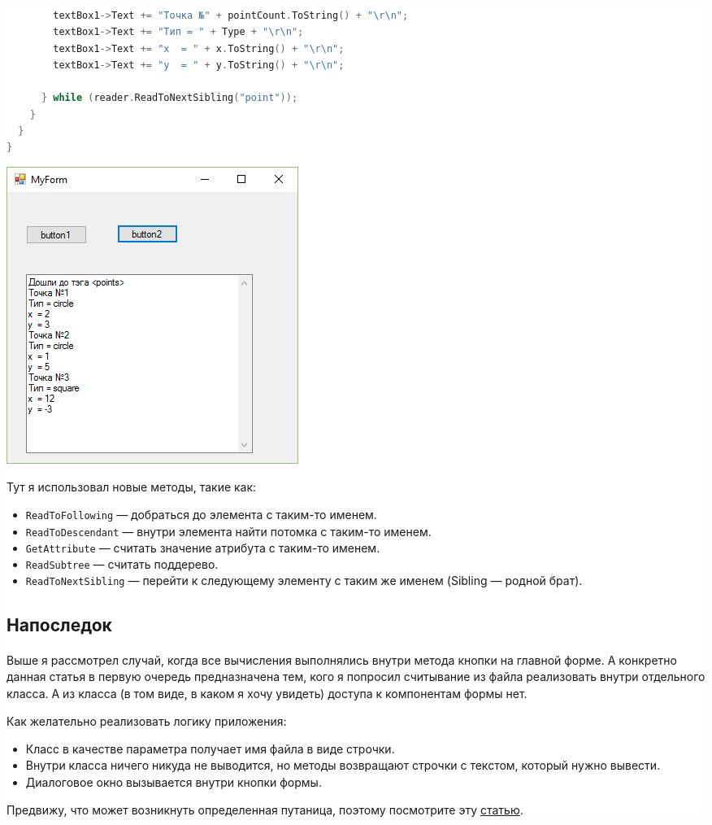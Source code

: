 ```cpp
        textBox1->Text += "Точка №" + pointCount.ToString() + "\r\n";
        textBox1->Text += "Тип = " + Type + "\r\n";
        textBox1->Text += "x  = " + x.ToString() + "\r\n";
        textBox1->Text += "y  = " + y.ToString() + "\r\n";

      } while (reader.ReadToNextSibling("point"));
    }
  }
}
```

![Результат работы программы](img/result.png)

Тут я использовал новые методы, такие как:

* `ReadToFollowing` — добраться до элемента с таким-то именем.
* `ReadToDescendant` — внутри элемента найти потомка с таким-то именем.
* `GetAttribute` — считать значение атрибута с таким-то именем.
* `ReadSubtree` — считать поддерево.
* `ReadToNextSibling` — перейти к следующему элементу с таким же именем (Sibling — родной брат).

## Напоследок

Выше я рассмотрел случай, когда все вычисления выполнялись внутри метода кнопки на главной форме. А конкретно данная статья в первую очередь предназначена тем, кого я попросил считывание из файла реализовать внутри отдельного класса. А из класса (в том виде, в каком я хочу увидеть) доступа к компонентам формы нет.

Как желательно реализовать логику приложения:

* Класс в качестве параметра получает имя файла в виде строчки.
* Внутри класса ничего никуда не выводится, но методы возвращают строчки с текстом, который нужно вывести.
* Диалоговое окно вызывается внутри кнопки формы.

Предвижу, что может возникнуть определенная путаница, поэтому посмотрите эту [статью](/blog/2016/new-class-clr-vs-2015/).

